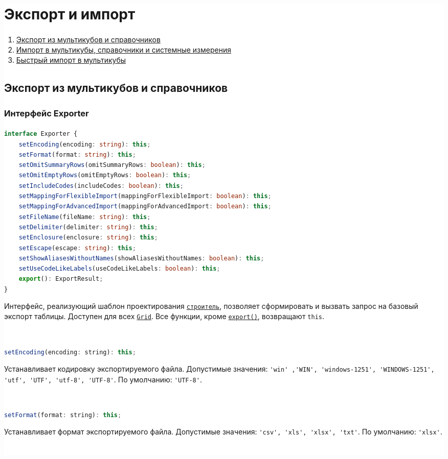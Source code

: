 # Экспорт и импорт

1. [Экспорт из мультикубов и справочников](#export)
1. [Импорт в мультикубы, справочники и системные измерения](#import)
1. [Быстрый импорт в мультикубы](#om-import)

## Экспорт из мультикубов и справочников<a name="export"></a>

### Интерфейс Exporter<a name="exporter"></a>
```ts
interface Exporter {
	setEncoding(encoding: string): this;
	setFormat(format: string): this;
	setOmitSummaryRows(omitSummaryRows: boolean): this;
	setOmitEmptyRows(omitEmptyRows: boolean): this;
	setIncludeCodes(includeCodes: boolean): this;
	setMappingForFlexibleImport(mappingForFlexibleImport: boolean): this;
	setMappingForAdvancedImport(mappingForAdvancedImport: boolean): this;
	setFileName(fileName: string): this;
	setDelimiter(delimiter: string): this;
	setEnclosure(enclosure: string): this;
	setEscape(escape: string): this;
	setShowAliasesWithoutNames(showAliasesWithoutNames: boolean): this;
	setUseCodeLikeLabels(useCodeLikeLabels: boolean): this;
	export(): ExportResult;
}
```
Интерфейс, реализующий шаблон проектирования [`строитель`](https://ru.wikipedia.org/wiki/%D0%A1%D1%82%D1%80%D0%BE%D0%B8%D1%82%D0%B5%D0%BB%D1%8C_(%D1%88%D0%B0%D0%B1%D0%BB%D0%BE%D0%BD_%D0%BF%D1%80%D0%BE%D0%B5%D0%BA%D1%82%D0%B8%D1%80%D0%BE%D0%B2%D0%B0%D0%BD%D0%B8%D1%8F)), позволяет сформировать и вызвать запрос на базовый экспорт таблицы. Доступен для всех [`Grid`](./views.md#grid). Все функции, кроме [`export()`](#exporter.export), возвращают `this`.

&nbsp;

```js
setEncoding(encoding: string): this;
```
Устанавливает кодировку экспортируемого файла. Допустимые значения: 
`'win' ,'WIN', 'windows-1251', 'WINDOWS-1251', 'utf', 'UTF', 'utf-8', 'UTF-8'`. По умолчанию: `'UTF-8'`.

&nbsp;

```js
setFormat(format: string): this;
```
Устанавливает формат экспортируемого файла. Допустимые значения: `'csv', 'xls', 'xlsx', 'txt'`. По умолчанию: `'xlsx'`.

&nbsp;
